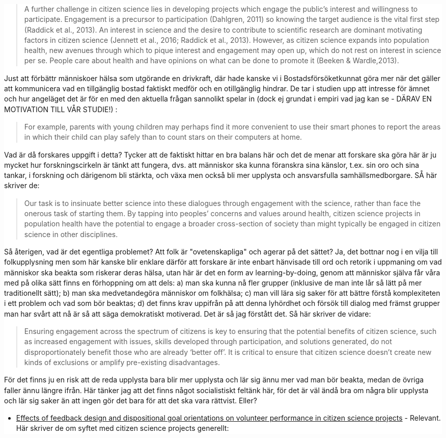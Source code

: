> A further challenge in citizen science lies in developing projects which engage the public’s interest and willingness to participate. Engagement is a precursor to participation (Dahlgren, 2011) so knowing the target audience is the vital first step (Raddick et al., 2013). An interest in science and the desire to contribute to scientific research are dominant motivating factors in citizen science (Jennett et al., 2016; Raddick et al., 2013). However, as citizen science expands into population health, new avenues through which to pique interest and engagement may open up, which do not rest on interest in science per se. People care about health and have opinions on what can be done to promote it (Beeken & Wardle,2013).

Just att förbättr människoer hälsa som utgörande en drivkraft, där hade kanske vi i Bostadsförsöketkunnat göra mer när det gäller att kommunicera vad en tillgänglig bostad faktiskt medför och en otillgänglig hindrar. De tar i studien upp att intresse för ämnet och hur angeläget det är för en med den aktuella frågan sannolikt spelar in (dock ej grundat i empiri vad jag kan se - DÄRAV EN MOTIVATION TILL VÅR STUDIE!) :

> For example, parents with young children may perhaps find it more convenient to use their smart phones to report the areas in which their child can play safely than to count stars on their computers at home. 

Vad är då forskares uppgift i detta? Tycker att de faktiskt hittar en bra balans här och det de menar att forskare ska göra här är ju mycket hur forskningscirkeln är tänkt att fungera, dvs. att människor ska kunna föranskra sina känslor, t.ex. sin oro och sina tankar, i forskning och därigenom bli stärkta, och växa men också bli mer upplysta och ansvarsfulla samhällsmedborgare. SÅ här skriver de:

> Our task is to insinuate better science into these dialogues through engagement with the science, rather than face the onerous task of starting them. By tapping into peoples’ concerns and values around health, citizen science projects in population health have the potential to engage a broader cross-section of society than might typically be engaged in citizen science in other disciplines. 

Så återigen, vad är det egentliga problemet? Att folk är "ovetenskapliga" och agerar på det sättet? Ja, det bottnar nog i en vilja till folkupplysning men som här kanske blir enklare därför att forskare är inte enbart hänvisade till ord och retorik i uppmaning om vad människor ska beakta som riskerar deras hälsa, utan här är det en form av learning-by-doing, genom att människor själva får våra med på olika sätt finns en förhoppning om att dels: a) man ska kunna nå fler grupper (inklusive de man inte lår så lätt på mer traditionellt sätt); b) man ska medvetandegöra människor om folkhälsa; c) man vill lära sig saker för att bättre förstå komplexiteten i ett problem och vad som bör beaktas; d) det finns krav uppifrån på att denna lyhördhet och försök till dialog med främst grupper man har svårt att nå är så att säga demokratiskt motiverad. Det är så jag förstått det. Så här skriver de vidare:

> Ensuring engagement across the spectrum of citizens is key to ensuring that the potential benefits of citizen science, such as increased engagement with issues, skills developed through participation, and solutions generated, do not disproportionately benefit those who are already ‘better off’. It is critical to ensure that citizen science doesn’t create new kinds of exclusions or amplify pre-existing disadvantages.

För det finns ju en risk att de reda upplysta bara blir mer upplysta och lär sig ännu mer vad man bör beakta, medan de övriga faller ännu längre ifrån. Här tänker jag att det finns något socialistiskt feltänk här, för det är väl ändå bra om några blir upplysta och lär sig saker än att ingen gör det bara för att det ska vara rättvist. Eller?


* [Effects of feedback design and dispositional goal orientations on volunteer performance in citizen science projects](https://doi.org/10.1016/j.chb.2020.106266) - Relevant. Här skriver de om syftet med citizen science projects generellt: 
